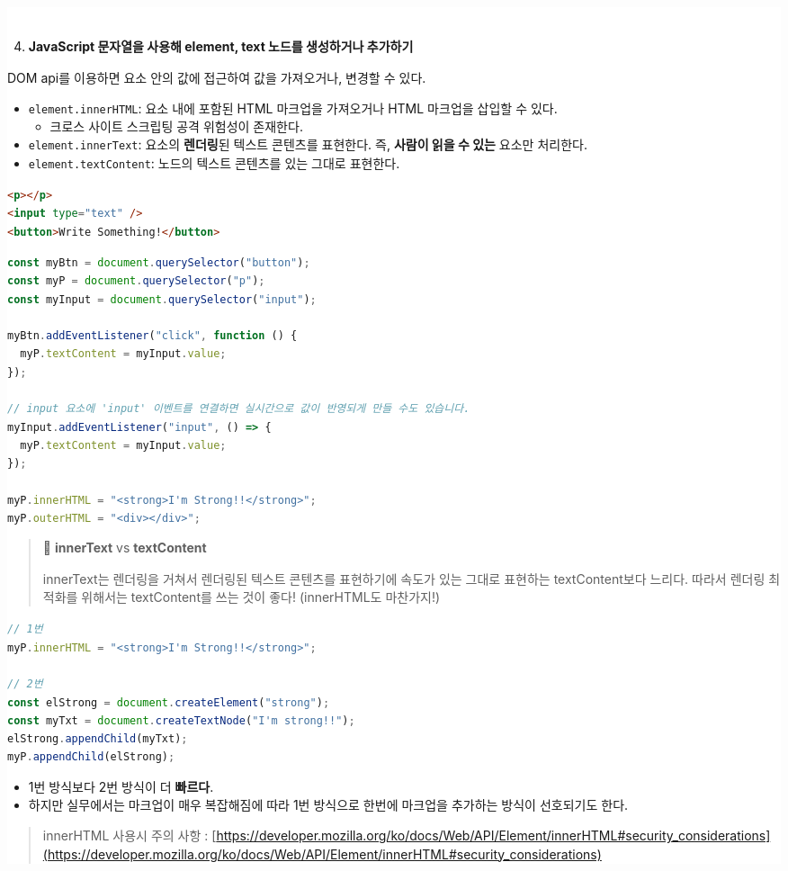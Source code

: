 <br>

4. **JavaScript 문자열을 사용해 element, text 노드를 생성하거나 추가하기**

DOM api를 이용하면 요소 안의 값에 접근하여 값을 가져오거나, 변경할 수 있다.

- `element.innerHTML`: 요소 내에 포함된 HTML 마크업을 가져오거나 HTML 마크업을 삽입할 수 있다.
  - 크로스 사이트 스크립팅 공격 위험성이 존재한다.
- `element.innerText`: 요소의 **렌더링**된 텍스트 콘텐츠를 표현한다. 즉, **사람이 읽을 수 있는** 요소만 처리한다.
- `element.textContent`: 노드의 텍스트 콘텐츠를 있는 그대로 표현한다.

```html
<p></p>
<input type="text" />
<button>Write Something!</button>
```

```js
const myBtn = document.querySelector("button");
const myP = document.querySelector("p");
const myInput = document.querySelector("input");

myBtn.addEventListener("click", function () {
  myP.textContent = myInput.value;
});

// input 요소에 'input' 이벤트를 연결하면 실시간으로 값이 반영되게 만들 수도 있습니다.
myInput.addEventListener("input", () => {
  myP.textContent = myInput.value;
});

myP.innerHTML = "<strong>I'm Strong!!</strong>";
myP.outerHTML = "<div></div>";
```

> 📓 **innerText** vs **textContent**
>
> innerText는 렌더링을 거쳐서 렌더링된 텍스트 콘텐츠를 표현하기에 속도가 있는 그대로 표현하는 textContent보다 느리다. 따라서 렌더링 최적화를 위해서는 textContent를 쓰는 것이 좋다!
> (innerHTML도 마찬가지!)

```js
// 1번
myP.innerHTML = "<strong>I'm Strong!!</strong>";

// 2번
const elStrong = document.createElement("strong");
const myTxt = document.createTextNode("I'm strong!!");
elStrong.appendChild(myTxt);
myP.appendChild(elStrong);
```

- 1번 방식보다 2번 방식이 더 **빠르다**.
- 하지만 실무에서는 마크업이 매우 복잡해짐에 따라 1번 방식으로 한번에 마크업을 추가하는 방식이 선호되기도 한다.

> innerHTML 사용시 주의 사항 : [https://developer.mozilla.org/ko/docs/Web/API/Element/innerHTML#security_considerations](https://developer.mozilla.org/ko/docs/Web/API/Element/innerHTML#security_considerations)
